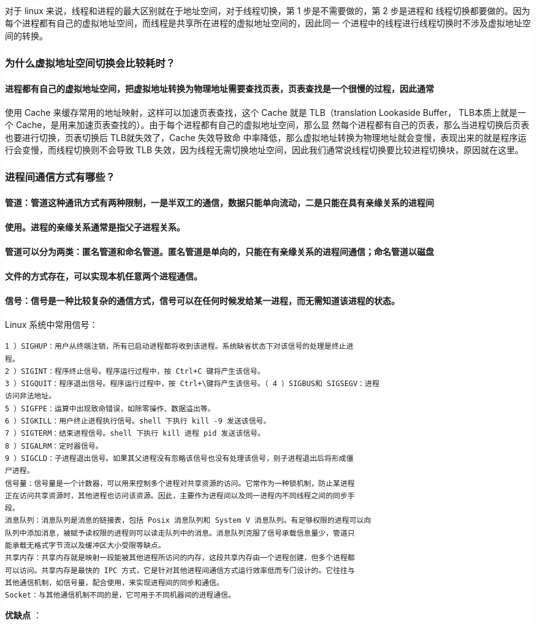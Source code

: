 
对于 linux 来说，线程和进程的最大区别就在于地址空间，对于线程切换，第 1 步是不需要做的，第 2 步是进程和
线程切换都要做的。因为每个进程都有自己的虚拟地址空间，而线程是共享所在进程的虚拟地址空间的，因此同一
个进程中的线程进行线程切换时不涉及虚拟地址空间的转换。

### 为什么虚拟地址空间切换会比较耗时？

#### 进程都有自己的虚拟地址空间，把虚拟地址转换为物理地址需要查找⻚表，⻚表查找是一个很慢的过程，因此通常

使用 Cache 来缓存常用的地址映射，这样可以加速⻚表查找，这个 Cache 就是 TLB（translation Lookaside
Buffer， TLB本质上就是一个 Cache，是用来加速⻚表查找的）。由于每个进程都有自己的虚拟地址空间，那么显
然每个进程都有自己的⻚表，那么当进程切换后⻚表也要进行切换，⻚表切换后 TLB就失效了，Cache 失效导致命
中率降低，那么虚拟地址转换为物理地址就会变慢，表现出来的就是程序运行会变慢，而线程切换则不会导致 TLB
失效，因为线程无需切换地址空间，因此我们通常说线程切换要比较进程切换块，原因就在这里。

### 进程间通信方式有哪些？

#### 管道：管道这种通讯方式有两种限制，一是半双工的通信，数据只能单向流动，二是只能在具有亲缘关系的进程间

#### 使用。进程的亲缘关系通常是指父子进程关系。

#### 管道可以分为两类：匿名管道和命名管道。匿名管道是单向的，只能在有亲缘关系的进程间通信；命名管道以磁盘

#### 文件的方式存在，可以实现本机任意两个进程通信。

#### 信号：信号是一种比较复杂的通信方式，信号可以在任何时候发给某一进程，而无需知道该进程的状态。

Linux 系统中常用信号：

```
1 ）SIGHUP：用户从终端注销，所有已启动进程都将收到该进程。系统缺省状态下对该信号的处理是终止进
程。
2 ）SIGINT：程序终止信号。程序运行过程中，按 Ctrl+C 键将产生该信号。
3 ）SIGQUIT：程序退出信号。程序运行过程中，按 Ctrl+\键将产生该信号。（ 4 ）SIGBUS和 SIGSEGV：进程
访问非法地址。
5 ）SIGFPE：运算中出现致命错误，如除零操作、数据溢出等。
6 ）SIGKILL：用户终止进程执行信号。shell 下执行 kill -9 发送该信号。
7 ）SIGTERM：结束进程信号。shell 下执行 kill 进程 pid 发送该信号。
8 ）SIGALRM：定时器信号。
9 ）SIGCLD：子进程退出信号。如果其父进程没有忽略该信号也没有处理该信号，则子进程退出后将形成僵
尸进程。
信号量：信号量是一个计数器，可以用来控制多个进程对共享资源的访问。它常作为一种锁机制，防止某进程
正在访问共享资源时，其他进程也访问该资源。因此，主要作为进程间以及同一进程内不同线程之间的同步手
段。
消息队列：消息队列是消息的链接表，包括 Posix 消息队列和 System V 消息队列。有足够权限的进程可以向
队列中添加消息，被赋予读权限的进程则可以读走队列中的消息。消息队列克服了信号承载信息量少，管道只
能承载无格式字节流以及缓冲区大小受限等缺点。
共享内存：共享内存就是映射一段能被其他进程所访问的内存，这段共享内存由一个进程创建，但多个进程都
可以访问。共享内存是最快的 IPC 方式，它是针对其他进程间通信方式运行效率低而专⻔设计的。它往往与
其他通信机制，如信号量，配合使用，来实现进程间的同步和通信。
Socket：与其他通信机制不同的是，它可用于不同机器间的进程通信。
```
**优缺点** ：
